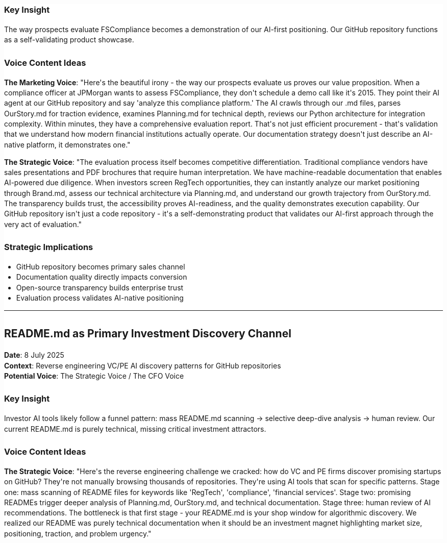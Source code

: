### Key Insight
The way prospects evaluate FSCompliance becomes a demonstration of our AI-first positioning. Our GitHub repository functions as a self-validating product showcase.

### Voice Content Ideas

**The Marketing Voice**: "Here's the beautiful irony - the way our prospects evaluate us proves our value proposition. When a compliance officer at JPMorgan wants to assess FSCompliance, they don't schedule a demo call like it's 2015. They point their AI agent at our GitHub repository and say 'analyze this compliance platform.' The AI crawls through our .md files, parses OurStory.md for traction evidence, examines Planning.md for technical depth, reviews our Python architecture for integration complexity. Within minutes, they have a comprehensive evaluation report. That's not just efficient procurement - that's validation that we understand how modern financial institutions actually operate. Our documentation strategy doesn't just describe an AI-native platform, it demonstrates one."

**The Strategic Voice**: "The evaluation process itself becomes competitive differentiation. Traditional compliance vendors have sales presentations and PDF brochures that require human interpretation. We have machine-readable documentation that enables AI-powered due diligence. When investors screen RegTech opportunities, they can instantly analyze our market positioning through Brand.md, assess our technical architecture via Planning.md, and understand our growth trajectory from OurStory.md. The transparency builds trust, the accessibility proves AI-readiness, and the quality demonstrates execution capability. Our GitHub repository isn't just a code repository - it's a self-demonstrating product that validates our AI-first approach through the very act of evaluation."

### Strategic Implications
- GitHub repository becomes primary sales channel
- Documentation quality directly impacts conversion
- Open-source transparency builds enterprise trust
- Evaluation process validates AI-native positioning

---

## README.md as Primary Investment Discovery Channel

**Date**: 8 July 2025  
**Context**: Reverse engineering VC/PE AI discovery patterns for GitHub repositories  
**Potential Voice**: The Strategic Voice / The CFO Voice

### Key Insight
Investor AI tools likely follow a funnel pattern: mass README.md scanning → selective deep-dive analysis → human review. Our current README.md is purely technical, missing critical investment attractors.

### Voice Content Ideas

**The Strategic Voice**: "Here's the reverse engineering challenge we cracked: how do VC and PE firms discover promising startups on GitHub? They're not manually browsing thousands of repositories. They're using AI tools that scan for specific patterns. Stage one: mass scanning of README files for keywords like 'RegTech', 'compliance', 'financial services'. Stage two: promising READMEs trigger deeper analysis of Planning.md, OurStory.md, and technical documentation. Stage three: human review of AI recommendations. The bottleneck is that first stage - your README.md is your shop window for algorithmic discovery. We realized our README was purely technical documentation when it should be an investment magnet highlighting market size, positioning, traction, and problem urgency."
